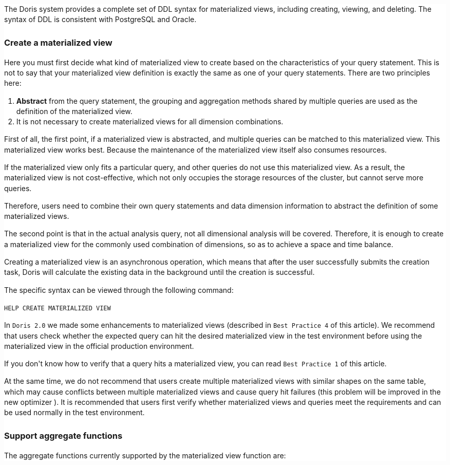 The Doris system provides a complete set of DDL syntax for materialized views, including creating, viewing, and deleting. The syntax of DDL is consistent with PostgreSQL and Oracle.

### Create a materialized view

Here you must first decide what kind of materialized view to create based on the characteristics of your query statement. This is not to say that your materialized view definition is exactly the same as one of your query statements. There are two principles here:

1. **Abstract** from the query statement, the grouping and aggregation methods shared by multiple queries are used as the definition of the materialized view.
2. It is not necessary to create materialized views for all dimension combinations.

First of all, the first point, if a materialized view is abstracted, and multiple queries can be matched to this materialized view. This materialized view works best. Because the maintenance of the materialized view itself also consumes resources.

If the materialized view only fits a particular query, and other queries do not use this materialized view. As a result, the materialized view is not cost-effective, which not only occupies the storage resources of the cluster, but cannot serve more queries.

Therefore, users need to combine their own query statements and data dimension information to abstract the definition of some materialized views.

The second point is that in the actual analysis query, not all dimensional analysis will be covered. Therefore, it is enough to create a materialized view for the commonly used combination of dimensions, so as to achieve a space and time balance.

Creating a materialized view is an asynchronous operation, which means that after the user successfully submits the creation task, Doris will calculate the existing data in the background until the creation is successful.

The specific syntax can be viewed through the following command:

```
HELP CREATE MATERIALIZED VIEW
```

<version since="2.0.0"></version>

In `Doris 2.0` we made some enhancements to materialized views (described in `Best Practice 4` of this article). We recommend that users check whether the expected query can hit the desired materialized view in the test environment before using the materialized view in the official production environment.

If you don't know how to verify that a query hits a materialized view, you can read `Best Practice 1` of this article.

At the same time, we do not recommend that users create multiple materialized views with similar shapes on the same table, which may cause conflicts between multiple materialized views and cause query hit failures (this problem will be improved in the new optimizer ). It is recommended that users first verify whether materialized views and queries meet the requirements and can be used normally in the test environment.
### Support aggregate functions

The aggregate functions currently supported by the materialized view function are:
